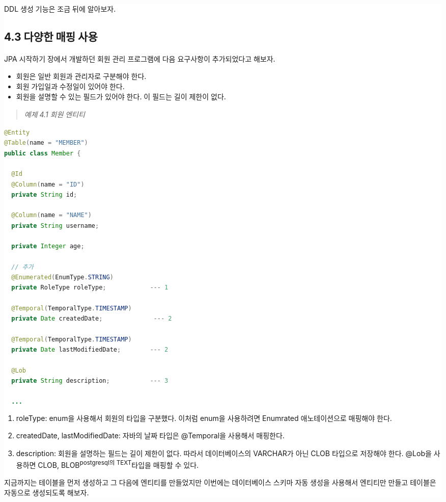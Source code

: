 DDL 생성 기능은 조금 뒤에 알아보자.



## 4.3 다양한 매핑 사용

JPA 시작하기 장에서 개발하던 회원 관리 프로그램에 다음 요구사항이 추가되었다고 해보자.

- 회원은 일반 회원과 관리자로 구분해야 한다.
- 회원 가입일과 수정일이 있어야 한다.
- 회원을 설명할 수 있는 필드가 있어야 한다. 이 필드는 길이 제한이 없다.



> *예제 4.1 회원 엔티티*

```java
@Entity
@Table(name = "MEMBER")
public class Member {

  @Id
  @Column(name = "ID")
  private String id;

  @Column(name = "NAME")
  private String username;

  private Integer age;
  
  // 추가
  @Enumerated(EnumType.STRING)
  private RoleType roleType;            --- 1
  
  @Temporal(TemporalType.TIMESTAMP)
  private Date createdDate;              --- 2

  @Temporal(TemporalType.TIMESTAMP)
  private Date lastModifiedDate;        --- 2

  @Lob
  private String description;           --- 3
  
  ...
```

1. roleType: enum을 사용해서 회원의 타입을 구분했다. 이처럼 enum을 사용하려면 Enumrated 애노테이션으로 매핑해야 한다. 

2. createdDate, lastModifiedDate: 자바의 날짜 타입은 @Temporal을 사용해서 매핑한다.

3. description: 회원을 설명하는 필드는 길이 제한이 없다. 따라서 데이터베이스의 VARCHAR가 아닌 CLOB 타입으로 저장해야 한다. @Lob을 사용하면 CLOB, BLOB<sup>postgresql의 TEXT</sup>타입을 매핑할 수 있다.



지금까지는 테이블을 먼저 생성하고 그 다음에 엔티티를 만들었지만 이번에는 데이터베이스 스키마 자동 생성을 사용해서 엔티티만 만들고 테이블은 자동으로 생성되도록 해보자.

